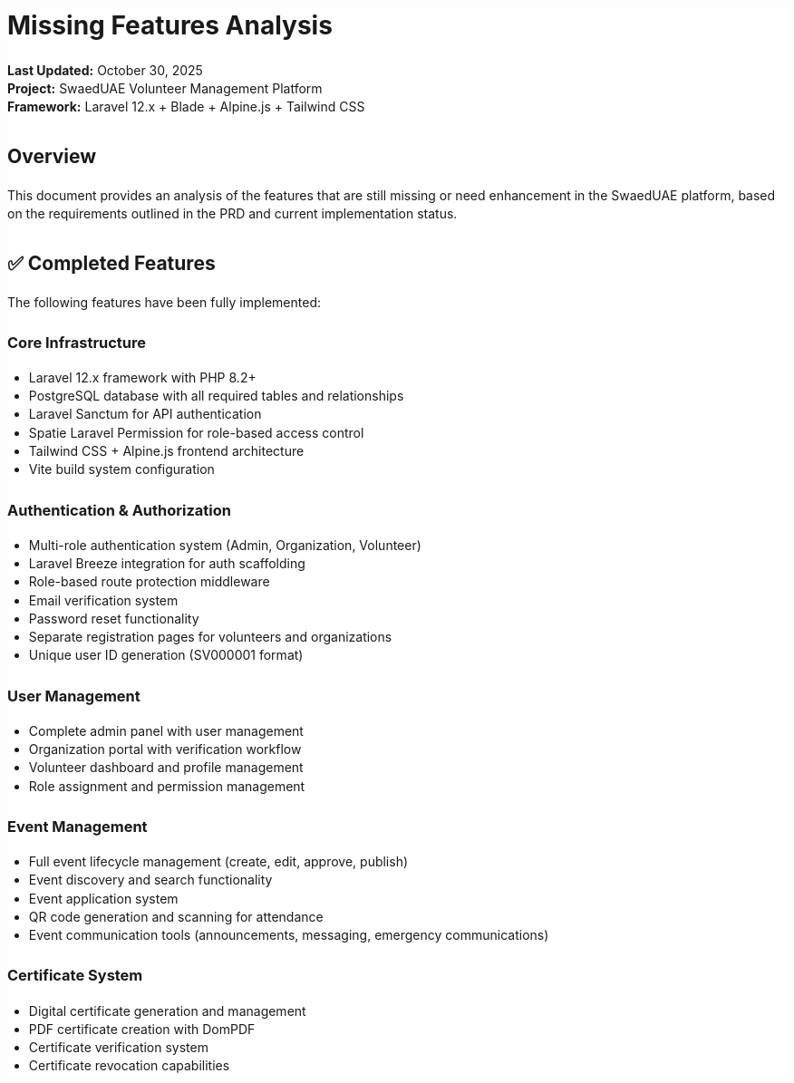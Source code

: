 # Missing Features Analysis

**Last Updated:** October 30, 2025  
**Project:** SwaedUAE Volunteer Management Platform  
**Framework:** Laravel 12.x + Blade + Alpine.js + Tailwind CSS

## Overview

This document provides an analysis of the features that are still missing or need enhancement in the SwaedUAE platform, based on the requirements outlined in the PRD and current implementation status.

## ✅ Completed Features

The following features have been fully implemented:

### Core Infrastructure
- Laravel 12.x framework with PHP 8.2+
- PostgreSQL database with all required tables and relationships
- Laravel Sanctum for API authentication
- Spatie Laravel Permission for role-based access control
- Tailwind CSS + Alpine.js frontend architecture
- Vite build system configuration

### Authentication & Authorization
- Multi-role authentication system (Admin, Organization, Volunteer)
- Laravel Breeze integration for auth scaffolding
- Role-based route protection middleware
- Email verification system
- Password reset functionality
- Separate registration pages for volunteers and organizations
- Unique user ID generation (SV000001 format)

### User Management
- Complete admin panel with user management
- Organization portal with verification workflow
- Volunteer dashboard and profile management
- Role assignment and permission management

### Event Management
- Full event lifecycle management (create, edit, approve, publish)
- Event discovery and search functionality
- Event application system
- QR code generation and scanning for attendance
- Event communication tools (announcements, messaging, emergency communications)

### Certificate System
- Digital certificate generation and management
- PDF certificate creation with DomPDF
- Certificate verification system
- Certificate revocation capabilities
